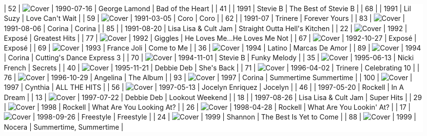 | 52 | ![Cover](https://i.discogs.com/LT3RtbdV2BYlHd6JzCtpl1JXGHu6_KmrAveKOPJXVSM/rs:fit/g:sm/q:40/h:150/w:150/czM6Ly9kaXNjb2dz/LWRhdGFiYXNlLWlt/YWdlcy9SLTE0OTEy/Ni0xMzM2NDIxNjYy/LmpwZWc.jpeg) | 1990-07-16 | George Lamond | Bad of the Heart |
| 41 |  | 1991 | Stevie B | The Best of Stevie B |
| 68 |  | 1991 | Lil Suzy | Love Can&#39;t Wait |
| 59 | ![Cover](https://i.discogs.com/5BnuR0XdC2N36G18AN-pVAQI40uTlPRSdgXqH4cIghA/rs:fit/g:sm/q:40/h:150/w:150/czM6Ly9kaXNjb2dz/LWRhdGFiYXNlLWlt/YWdlcy9SLTQzMzUx/LTE0NTQ0NDM2MTct/MjY3MC5qcGVn.jpeg) | 1991-03-05 | Coro | Coro |
| 62 |  | 1991-07 | Trinere | Forever Yours |
| 83 | ![Cover](https://i.discogs.com/HBoS8-RWFNJjfIUTWlp5qfoJUM_UwRbP1emQkSXx7ro/rs:fit/g:sm/q:40/h:150/w:150/czM6Ly9kaXNjb2dz/LWRhdGFiYXNlLWlt/YWdlcy9SLTEzNzQw/Ny0xNDk4NTIzODYw/LTU4MTEuanBlZw.jpeg) | 1991-08-06 | Corina | Corina |
| 85 |  | 1991-08-20 | Lisa Lisa &amp; Cult Jam | Straight Outta Hell&#39;s Kitchen |
| 22 | ![Cover](https://i.discogs.com/zAqaRct-qUCljxgZrbagZEgd6kzR-IMFZxyB7nQatTY/rs:fit/g:sm/q:40/h:150/w:150/czM6Ly9kaXNjb2dz/LWRhdGFiYXNlLWlt/YWdlcy9SLTE0OTEx/OC0xNDUyNjI4Mjc5/LTI1MTkuanBlZw.jpeg) | 1992 | Exposé | Greatest Hits |
| 77 | ![Cover](https://i.discogs.com/uFbSeWU7lkkHwpS09n8kD1nm_0Z6jho5NVIh6UYn3MQ/rs:fit/g:sm/q:40/h:150/w:150/czM6Ly9kaXNjb2dz/LWRhdGFiYXNlLWlt/YWdlcy9SLTE4MTIw/My0xMzg4MjQ3MTI5/LTI1OTcuanBlZw.jpeg) | 1992 | Giggles | He Loves Me...He Loves Me Not |
| 67 | ![Cover](https://i.discogs.com/zAqaRct-qUCljxgZrbagZEgd6kzR-IMFZxyB7nQatTY/rs:fit/g:sm/q:40/h:150/w:150/czM6Ly9kaXNjb2dz/LWRhdGFiYXNlLWlt/YWdlcy9SLTE0OTEx/OC0xNDUyNjI4Mjc5/LTI1MTkuanBlZw.jpeg) | 1992-10-27 | Exposé | Exposé |
| 69 | ![Cover](https://i.discogs.com/DGAKCJXYBn1o1PRQOc-NUiokffWS1Pu6SNLlgxkRMoU/rs:fit/g:sm/q:40/h:150/w:150/czM6Ly9kaXNjb2dz/LWRhdGFiYXNlLWlt/YWdlcy9SLTEyMzA0/OTQtMTY0NjMzNjM4/My0xNjk2LmpwZWc.jpeg) | 1993 | France Joli | Come to Me |
| 36 | ![Cover](https://i.discogs.com/SsYHU51-dY7A1BuYBETX-Dn8agTHgvv7nhwspwxuAxM/rs:fit/g:sm/q:40/h:150/w:150/czM6Ly9kaXNjb2dz/LWRhdGFiYXNlLWlt/YWdlcy9SLTIxMTI4/NjctMTMxNDQxNDA0/OS5qcGVn.jpeg) | 1994 | Latino | Marcas De Amor |
| 89 | ![Cover](https://i.discogs.com/qESQ0cPNyM5g6GeM8j0osu7xfjJmJybpcYI5de5fX-I/rs:fit/g:sm/q:40/h:150/w:150/czM6Ly9kaXNjb2dz/LWRhdGFiYXNlLWlt/YWdlcy9SLTUxNjQ1/NjItMTU4MTYyNTM3/Mi00NDkzLnBuZw.jpeg) | 1994 | Corina | Cutting&#39;s Dance Express 3 |
| 70 | ![Cover](https://i.discogs.com/Jy_nKZDVN5hnrgltKf9x0EURQLwc2jG2IS835l3kuz0/rs:fit/g:sm/q:40/h:150/w:150/czM6Ly9kaXNjb2dz/LWRhdGFiYXNlLWlt/YWdlcy9SLTY2OTA0/OS0xMzM5NDA1NzMy/LTIyMzcuanBlZw.jpeg) | 1994-11-01 | Stevie B | Funky Melody |
| 35 | ![Cover](https://i.discogs.com/LfMaJZYY2_eoc5dBHZ2KzTkA8MukBW7cxtbvNgHUwa4/rs:fit/g:sm/q:40/h:150/w:150/czM6Ly9kaXNjb2dz/LWRhdGFiYXNlLWlt/YWdlcy9SLTEyNDI1/MjQtMTIxMTI5NDAx/OC5qcGVn.jpeg) | 1995-06-13 | Nicki French | Secrets |
| 40 | ![Cover](https://i.discogs.com/D_GNzyqFVAVjZRzyRbY1zJlHB31akAtUuApgWRgBr3U/rs:fit/g:sm/q:40/h:150/w:150/czM6Ly9kaXNjb2dz/LWRhdGFiYXNlLWlt/YWdlcy9SLTU4MTk4/NjYtMTQwMzU3NDU1/NS02MDgxLmpwZWc.jpeg) | 1995-11-21 | Debbie Deb | She&#39;s Back |
| 71 | ![Cover](https://i.discogs.com/j0wIVa1sfHnpGam93SnP6Yd9cEiPp4DzXybPvE_1Hhk/rs:fit/g:sm/q:40/h:150/w:150/czM6Ly9kaXNjb2dz/LWRhdGFiYXNlLWlt/YWdlcy9SLTEzMDE1/Ny0xNTMyOTYzODYw/LTg4NzYuanBlZw.jpeg) | 1996-04-02 | Trinere | Celebrating 10 |
| 76 | ![Cover](https://i.discogs.com/pDxoAF9fYGQbT_Ae8NhLZB84IuXFMMG0ok1a6C_YoGg/rs:fit/g:sm/q:40/h:150/w:150/czM6Ly9kaXNjb2dz/LWRhdGFiYXNlLWlt/YWdlcy9SLTI1Mjk4/OTQtMTY4NDg3NDMw/OS00NTg3LmpwZWc.jpeg) | 1996-10-29 | Angelina | The Album |
| 93 | ![Cover](https://i.discogs.com/AuxHno2NZ0_SdTmeRKSyGiAMinR5237UvNFuuk4gj9M/rs:fit/g:sm/q:40/h:150/w:150/czM6Ly9kaXNjb2dz/LWRhdGFiYXNlLWlt/YWdlcy9SLTE4MTE4/NC0xMzUzNjA0MDE4/LTcyMDUuanBlZw.jpeg) | 1997 | Corina | Summertime Summertime |
| 100 | ![Cover](https://i.discogs.com/4RbXeXiyReHUStwUON2vZVwMFVIeq9fAMyGHQVnynNs/rs:fit/g:sm/q:40/h:150/w:150/czM6Ly9kaXNjb2dz/LWRhdGFiYXNlLWlt/YWdlcy9SLTE0NTUw/OS0xMjg3MTk5NDM4/LmpwZWc.jpeg) | 1997 | Cynthia | ALL THE HITS |
| 56 | ![Cover](https://i.discogs.com/rTiazfgl-utddGDnH8vTKR6j5zi425fLjFONtdM6Du8/rs:fit/g:sm/q:40/h:150/w:150/czM6Ly9kaXNjb2dz/LWRhdGFiYXNlLWlt/YWdlcy9SLTEzODk4/MC0xNTg3OTU4NTMx/LTcwMDIuanBlZw.jpeg) | 1997-05-13 | Jocelyn Enriquez | Jocelyn |
| 46 |  | 1997-05-20 | Rockell | In A Dream |
| 13 | ![Cover](https://i.discogs.com/IiKEcZGucU09bPSr7VA73INXTEydZZYKJP3gZ19wKAc/rs:fit/g:sm/q:40/h:150/w:150/czM6Ly9kaXNjb2dz/LWRhdGFiYXNlLWlt/YWdlcy9SLTE1MTIx/My0xMjg2OTk3NzMx/LmpwZWc.jpeg) | 1997-07-22 | Debbie Deb | Lookout Weekend |
| 18 |  | 1997-08-26 | Lisa Lisa &amp; Cult Jam | Super Hits |
| 29 | ![Cover](https://i.discogs.com/vX6qSEgWkimWmt9-ZNH6O8glt7ntUMfoncNeV80ek1w/rs:fit/g:sm/q:40/h:150/w:150/czM6Ly9kaXNjb2dz/LWRhdGFiYXNlLWlt/YWdlcy9SLTEzNTI5/My0xNTg2Nzk5MjU2/LTE5NDMuanBlZw.jpeg) | 1998 | Rockell | What Are You Looking At? |
| 26 | ![Cover](https://i.discogs.com/vX6qSEgWkimWmt9-ZNH6O8glt7ntUMfoncNeV80ek1w/rs:fit/g:sm/q:40/h:150/w:150/czM6Ly9kaXNjb2dz/LWRhdGFiYXNlLWlt/YWdlcy9SLTEzNTI5/My0xNTg2Nzk5MjU2/LTE5NDMuanBlZw.jpeg) | 1998-04-28 | Rockell | What Are You Lookin&#39; At? |
| 17 | ![Cover](https://i.discogs.com/xS5Yw4w8uuiDSw7BXXor0mxXLYXM5IXbZ3Zxah0NMYQ/rs:fit/g:sm/q:40/h:150/w:150/czM6Ly9kaXNjb2dz/LWRhdGFiYXNlLWlt/YWdlcy9SLTUzOTM1/MjYtMTM5MjI1MTUx/Mi0zMjE5LmpwZWc.jpeg) | 1998-09-26 | Freestyle | Freestyle |
| 24 | ![Cover](https://i.discogs.com/IWNED41UwHhf5UX_DU7gMvEAVsxEm2nl4J9Ouo686XA/rs:fit/g:sm/q:40/h:150/w:150/czM6Ly9kaXNjb2dz/LWRhdGFiYXNlLWlt/YWdlcy9SLTEzNzI1/MS0xMjIzMDQ3NzM4/LmpwZWc.jpeg) | 1999 | Shannon | The Best Is Yet to Come |
| 88 | ![Cover](https://i.discogs.com/1t56m-ihUPZL5Js59eovjX4LXlCWWNpA8GgZ_ObdYr4/rs:fit/g:sm/q:40/h:150/w:150/czM6Ly9kaXNjb2dz/LWRhdGFiYXNlLWlt/YWdlcy9SLTExOTk0/MC0xNjc4NzIzODg1/LTQwMzEuanBlZw.jpeg) | 1999 | Nocera | Summertime, Summertime |